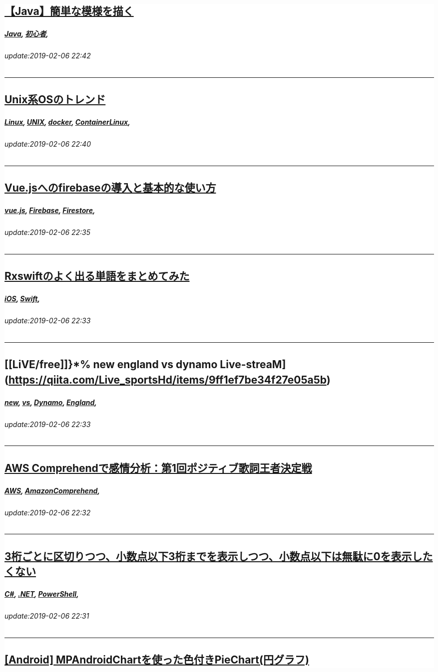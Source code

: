 ## [【Java】簡単な模様を描く](https://qiita.com/nkojima/items/9fc539630584ffdcd39c)
##### [Java](https://qiita.com/tags/Java), [初心者](https://qiita.com/tags/初心者), 
###### update:2019-02-06 22:42
---
## [Unix系OSのトレンド](https://qiita.com/kannkyo/items/62fb03a027b5f315fbf6)
##### [Linux](https://qiita.com/tags/Linux), [UNIX](https://qiita.com/tags/UNIX), [docker](https://qiita.com/tags/docker), [ContainerLinux](https://qiita.com/tags/ContainerLinux), 
###### update:2019-02-06 22:40
---
## [Vue.jsへのfirebaseの導入と基本的な使い方](https://qiita.com/reon777/items/c5218371ce73b0840326)
##### [vue.js](https://qiita.com/tags/vue.js), [Firebase](https://qiita.com/tags/Firebase), [Firestore](https://qiita.com/tags/Firestore), 
###### update:2019-02-06 22:35
---
## [Rxswiftのよく出る単語をまとめてみた](https://qiita.com/dddisk/items/813410f03bd4e93ed63e)
##### [iOS](https://qiita.com/tags/iOS), [Swift](https://qiita.com/tags/Swift), 
###### update:2019-02-06 22:33
---
## [[LiVE/free]]}*% new england vs dynamo Live-streaM](https://qiita.com/Live_sportsHd/items/9ff1ef7be34f27e05a5b)
##### [new](https://qiita.com/tags/new), [vs](https://qiita.com/tags/vs), [Dynamo](https://qiita.com/tags/Dynamo), [England](https://qiita.com/tags/England), 
###### update:2019-02-06 22:33
---
## [AWS Comprehendで感情分析：第1回ポジティブ歌詞王者決定戦](https://qiita.com/tkrtmy1031/items/45241c139b31870ee071)
##### [AWS](https://qiita.com/tags/AWS), [AmazonComprehend](https://qiita.com/tags/AmazonComprehend), 
###### update:2019-02-06 22:32
---
## [3桁ごとに区切りつつ、小数点以下3桁までを表示しつつ、小数点以下は無駄に0を表示したくない](https://qiita.com/c-yan/items/c7696ccb71c5741632c1)
##### [C#](https://qiita.com/tags/C#), [.NET](https://qiita.com/tags/.NET), [PowerShell](https://qiita.com/tags/PowerShell), 
###### update:2019-02-06 22:31
---
## [[Android]  MPAndroidChartを使った色付きPieChart(円グラフ)](https://qiita.com/nak_hay/items/956b61e0302e5c9673ba)